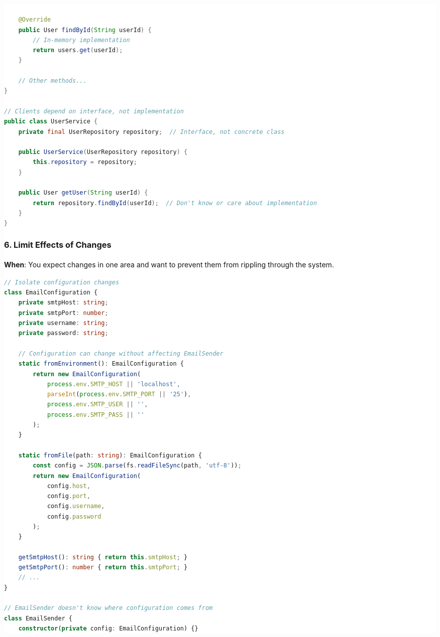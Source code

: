 ```java

    @Override
    public User findById(String userId) {
        // In-memory implementation
        return users.get(userId);
    }

    // Other methods...
}

// Clients depend on interface, not implementation
public class UserService {
    private final UserRepository repository;  // Interface, not concrete class

    public UserService(UserRepository repository) {
        this.repository = repository;
    }

    public User getUser(String userId) {
        return repository.findById(userId);  // Don't know or care about implementation
    }
}
```

### 6. Limit Effects of Changes

**When**: You expect changes in one area and want to prevent them from rippling through the system.

```typescript
// Isolate configuration changes
class EmailConfiguration {
    private smtpHost: string;
    private smtpPort: number;
    private username: string;
    private password: string;

    // Configuration can change without affecting EmailSender
    static fromEnvironment(): EmailConfiguration {
        return new EmailConfiguration(
            process.env.SMTP_HOST || 'localhost',
            parseInt(process.env.SMTP_PORT || '25'),
            process.env.SMTP_USER || '',
            process.env.SMTP_PASS || ''
        );
    }

    static fromFile(path: string): EmailConfiguration {
        const config = JSON.parse(fs.readFileSync(path, 'utf-8'));
        return new EmailConfiguration(
            config.host,
            config.port,
            config.username,
            config.password
        );
    }

    getSmtpHost(): string { return this.smtpHost; }
    getSmtpPort(): number { return this.smtpPort; }
    // ...
}

// EmailSender doesn't know where configuration comes from
class EmailSender {
    constructor(private config: EmailConfiguration) {}
```